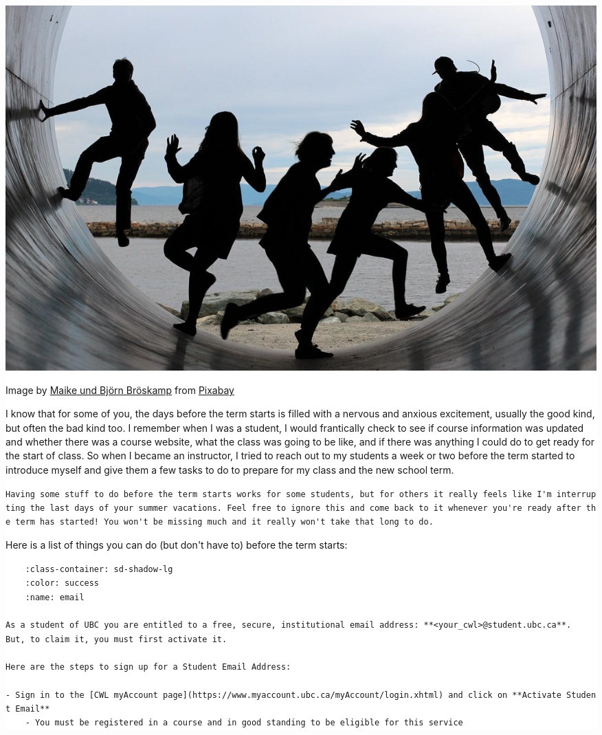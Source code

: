 <img src="../images/friendship.jpg" alt="Silhouettes of a group of 6 friends running up the walls of what appears to be a giant pipe. Mountains and a blue sky in the background.">

Image by [Maike und Björn Bröskamp](https://pixabay.com/users/broesis-5213623/?utm_source=link-attribution&amp;utm_medium=referral&amp;utm_campaign=image&amp;utm_content=2366955) from [Pixabay](https://pixabay.com//?utm_source=link-attribution&amp;utm_medium=referral&amp;utm_campaign=image&amp;utm_content=2366955)

I know that for some of you, the days before the term starts is filled with a nervous and anxious excitement, usually the good kind, but often the bad kind too.
I remember when I was a student, I would frantically check to see if course information was updated and whether there was a course website, what the class was going to be like, and if there was anything I could do to get ready for the start of class.
So when I became an instructor, I tried to reach out to my students a week or two before the term started to introduce myself and give them a few tasks to do to prepare for my class and the new school term.

```{note}
Having some stuff to do before the term starts works for some students, but for others it really feels like I'm interrupting the last days of your summer vacations. Feel free to ignore this and come back to it whenever you're ready after the term has started! You won't be missing much and it really won't take that long to do.
```

Here is a list of things you can do (but don't have to) before the term starts:

```{dropdown} 📧 1. Sign up for a UBC Student Email address!
    :class-container: sd-shadow-lg
    :color: success
    :name: email

As a student of UBC you are entitled to a free, secure, institutional email address: **<your_cwl>@student.ubc.ca**.
But, to claim it, you must first activate it.

Here are the steps to sign up for a Student Email Address:

- Sign in to the [CWL myAccount page](https://www.myaccount.ubc.ca/myAccount/login.xhtml) and click on **Activate Student Email**
    - You must be registered in a course and in good standing to be eligible for this service
```